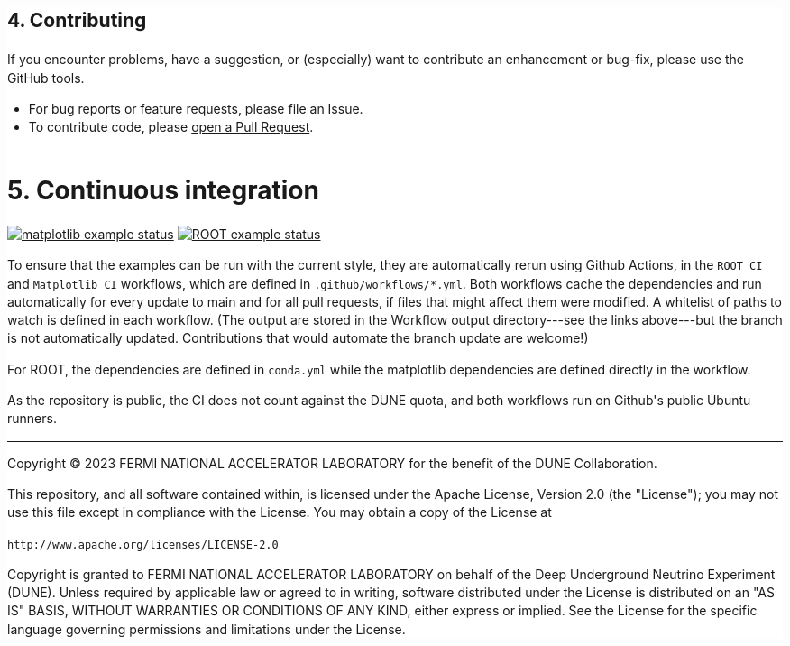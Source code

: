 ## 4. Contributing

If you encounter problems, have a suggestion, or (especially) want to contribute an enhancement or bug-fix,
please use the GitHub tools.

* For bug reports or feature requests, please [file an Issue](https://github.com/DUNE/dune_plot_style/issues).
* To contribute code, please [open a Pull Request](https://docs.github.com/en/pull-requests/collaborating-with-pull-requests/proposing-changes-to-your-work-with-pull-requests/creating-a-pull-request).

# 5. Continuous integration

[![matplotlib example status](https://github.com/DUNE/dune_plot_style/actions/workflows/matplotlib.yml/badge.svg)](https://github.com/DUNE/dune_plot_style/actions/workflows/main.yml)
[![ROOT example status](https://github.com/DUNE/dune_plot_style/actions/workflows/root.yml/badge.svg)](https://github.com/DUNE/dune_plot_style/actions/workflows/main.yml)

To ensure that the examples can be run with the current style,
they are automatically rerun using Github Actions,
in the `ROOT CI` and `Matplotlib CI` workflows,
which are defined in `.github/workflows/*.yml`.
Both workflows cache the dependencies and run automatically for every update to main and for all pull requests,
if files that might affect them were modified.
A whitelist of paths to watch is defined in each workflow.
(The output are stored in the Workflow output directory---see the links above---but the branch is not automatically updated.  Contributions that would automate the branch update are welcome!)

For ROOT, the dependencies are defined in `conda.yml` while the matplotlib dependencies are defined directly in the workflow.

As the repository is public, the CI does not count against the DUNE quota, and both workflows run on Github's public Ubuntu runners.

---

Copyright © 2023 FERMI NATIONAL ACCELERATOR LABORATORY for the benefit of the DUNE Collaboration.

This repository, and all software contained within, is licensed under the Apache
License, Version 2.0 (the "License"); you may not use this file except in compliance
with the License. You may obtain a copy of the License at



`http://www.apache.org/licenses/LICENSE-2.0`



Copyright is granted to FERMI NATIONAL ACCELERATOR LABORATORY on behalf of the Deep
Underground Neutrino Experiment (DUNE). Unless required by applicable law or agreed to
in writing, software distributed under the License is distributed on an "AS IS" BASIS,
WITHOUT WARRANTIES OR CONDITIONS OF ANY KIND, either express or implied. See the
License for the specific language governing permissions and limitations under the
License.
